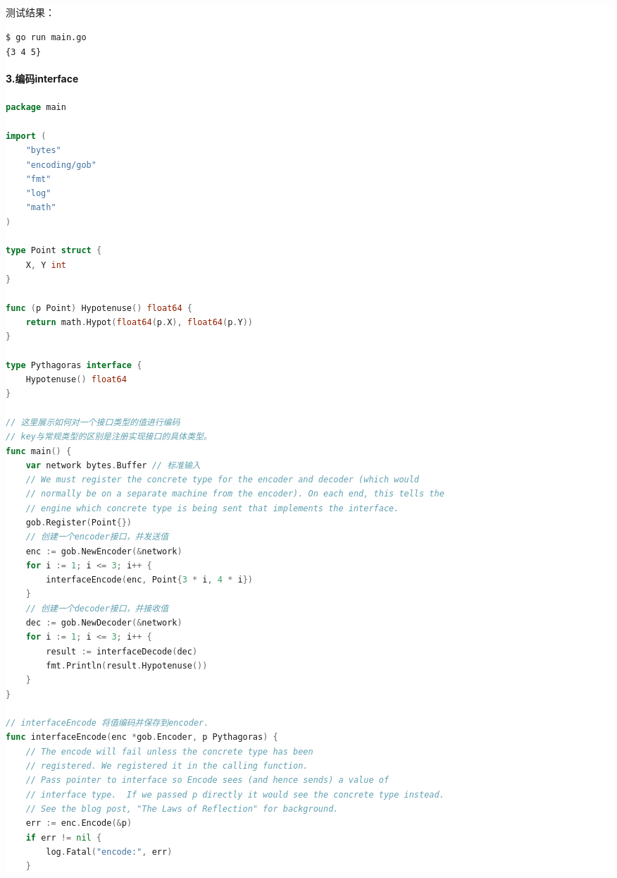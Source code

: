 测试结果：

```bash
$ go run main.go
{3 4 5}
```



#### 3.编码interface

```go
package main

import (
	"bytes"
	"encoding/gob"
	"fmt"
	"log"
	"math"
)

type Point struct {
	X, Y int
}

func (p Point) Hypotenuse() float64 {
	return math.Hypot(float64(p.X), float64(p.Y))
}

type Pythagoras interface {
	Hypotenuse() float64
}

// 这里展示如何对一个接口类型的值进行编码
// key与常规类型的区别是注册实现接口的具体类型。
func main() {
	var network bytes.Buffer // 标准输入
	// We must register the concrete type for the encoder and decoder (which would
	// normally be on a separate machine from the encoder). On each end, this tells the
	// engine which concrete type is being sent that implements the interface.
	gob.Register(Point{})
	// 创建一个encoder接口，并发送值
	enc := gob.NewEncoder(&network)
	for i := 1; i <= 3; i++ {
		interfaceEncode(enc, Point{3 * i, 4 * i})
	}
	// 创建一个decoder接口，并接收值
	dec := gob.NewDecoder(&network)
	for i := 1; i <= 3; i++ {
		result := interfaceDecode(dec)
		fmt.Println(result.Hypotenuse())
	}
}

// interfaceEncode 将值编码并保存到encoder.
func interfaceEncode(enc *gob.Encoder, p Pythagoras) {
	// The encode will fail unless the concrete type has been
	// registered. We registered it in the calling function.
	// Pass pointer to interface so Encode sees (and hence sends) a value of
	// interface type.  If we passed p directly it would see the concrete type instead.
	// See the blog post, "The Laws of Reflection" for background.
	err := enc.Encode(&p)
	if err != nil {
		log.Fatal("encode:", err)
	}
```